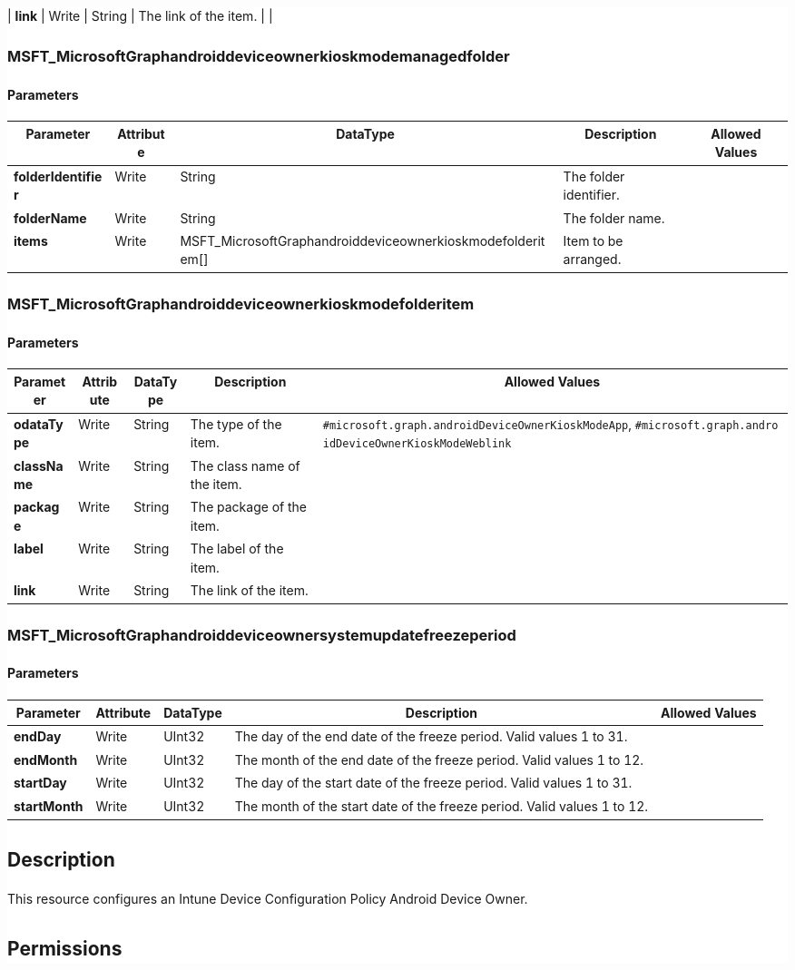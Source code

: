 | **link** | Write | String | The link of the item. | |

### MSFT_MicrosoftGraphandroiddeviceownerkioskmodemanagedfolder

#### Parameters

| Parameter | Attribute | DataType | Description | Allowed Values |
| --- | --- | --- | --- | --- |
| **folderIdentifier** | Write | String | The folder identifier. | |
| **folderName** | Write | String | The folder name. | |
| **items** | Write | MSFT_MicrosoftGraphandroiddeviceownerkioskmodefolderitem[] | Item to be arranged. | |

### MSFT_MicrosoftGraphandroiddeviceownerkioskmodefolderitem

#### Parameters

| Parameter | Attribute | DataType | Description | Allowed Values |
| --- | --- | --- | --- | --- |
| **odataType** | Write | String | The type of the item. | `#microsoft.graph.androidDeviceOwnerKioskModeApp`, `#microsoft.graph.androidDeviceOwnerKioskModeWeblink` |
| **className** | Write | String | The class name of the item. | |
| **package** | Write | String | The package of the item. | |
| **label** | Write | String | The label of the item. | |
| **link** | Write | String | The link of the item. | |

### MSFT_MicrosoftGraphandroiddeviceownersystemupdatefreezeperiod

#### Parameters

| Parameter | Attribute | DataType | Description | Allowed Values |
| --- | --- | --- | --- | --- |
| **endDay** | Write | UInt32 | The day of the end date of the freeze period. Valid values 1 to 31. | |
| **endMonth** | Write | UInt32 | The month of the end date of the freeze period. Valid values 1 to 12. | |
| **startDay** | Write | UInt32 | The day of the start date of the freeze period. Valid values 1 to 31. | |
| **startMonth** | Write | UInt32 | The month of the start date of the freeze period. Valid values 1 to 12. | |


## Description

This resource configures an Intune Device Configuration Policy Android Device Owner.

## Permissions

